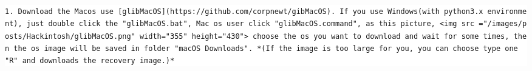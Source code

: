     1. Download the Macos use [glibMacOS](https://github.com/corpnewt/gibMacOS). If you use Windows(with python3.x environment), just double click the "glibMacOS.bat", Mac os user click "glibMacOS.command", as this picture, <img src ="/images/posts/Hackintosh/glibMacOS.png" width="355" height="430"> choose the os you want to download and wait for some times, then the os image will be saved in folder "macOS Downloads". *(If the image is too large for you, you can choose type one "R" and downloads the recovery image.)*